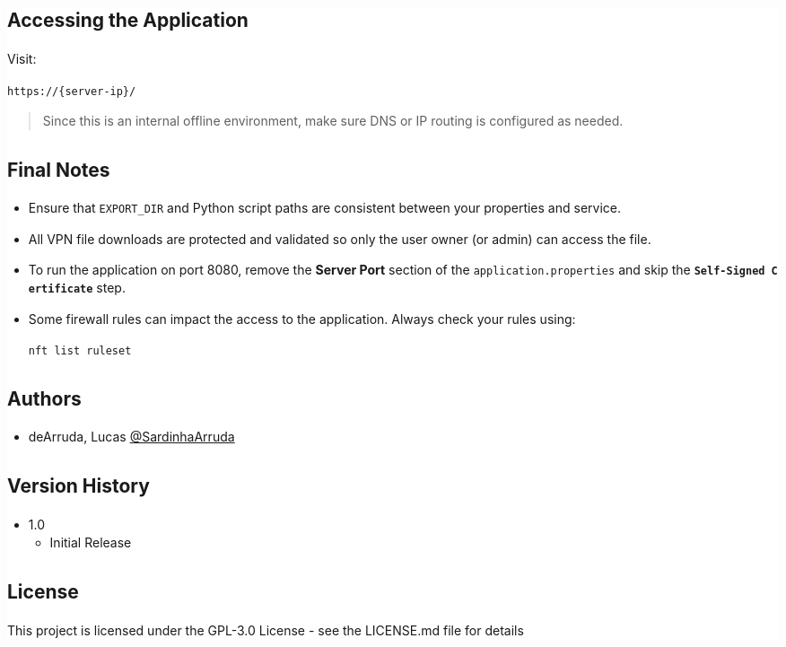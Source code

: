 ## Accessing the Application

Visit:

```
https://{server-ip}/
```

> Since this is an internal offline environment, make sure DNS or IP routing is configured as needed.


##  Final Notes

* Ensure that `EXPORT_DIR` and Python script paths are consistent between your properties and service.
* All VPN file downloads are protected and validated so only the user owner (or admin) can access the file.
* To run the application on port 8080, remove the **Server Port** section of the `application.properties` and skip the **`Self-Signed Certificate`** step.
* Some firewall rules can impact the access to the application. Always check your rules using:

    ```bash
    nft list ruleset
    ```

## Authors

 - deArruda, Lucas [@SardinhaArruda](https://twitter.com/SardinhaArruda)

## Version History

* 1.0
    * Initial Release

## License

This project is licensed under the GPL-3.0 License - see the LICENSE.md file for details
